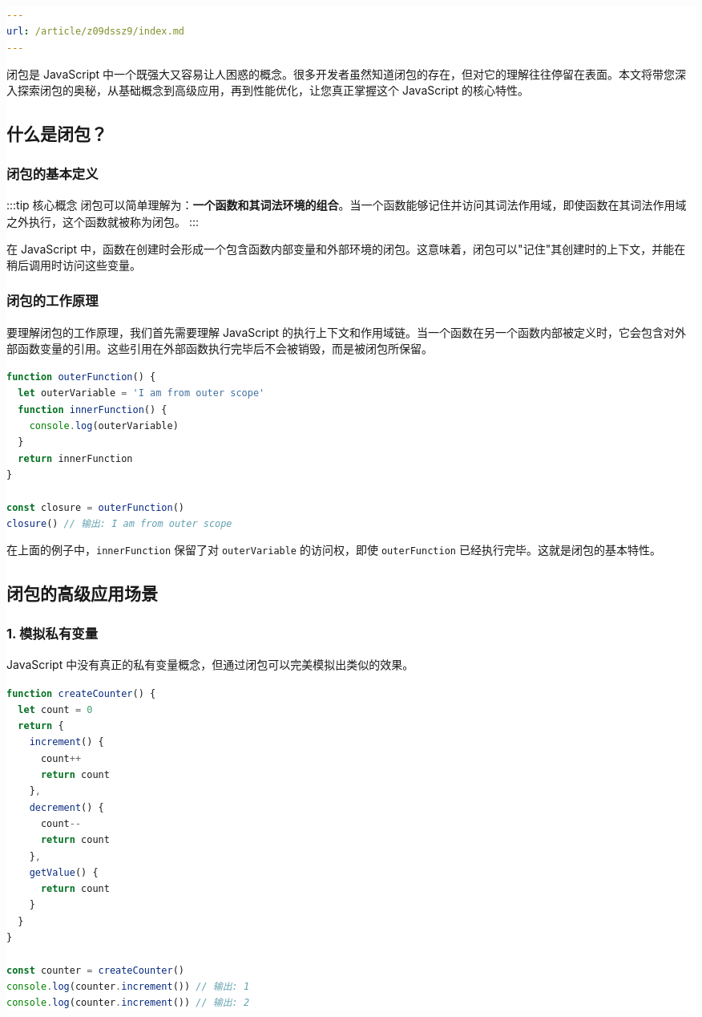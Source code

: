 ```yaml
---
url: /article/z09dssz9/index.md
---
```

闭包是 JavaScript 中一个既强大又容易让人困惑的概念。很多开发者虽然知道闭包的存在，但对它的理解往往停留在表面。本文将带您深入探索闭包的奥秘，从基础概念到高级应用，再到性能优化，让您真正掌握这个 JavaScript 的核心特性。

## 什么是闭包？

### 闭包的基本定义

:::tip 核心概念
闭包可以简单理解为：**一个函数和其词法环境的组合**。当一个函数能够记住并访问其词法作用域，即使函数在其词法作用域之外执行，这个函数就被称为闭包。
:::

在 JavaScript 中，函数在创建时会形成一个包含函数内部变量和外部环境的闭包。这意味着，闭包可以"记住"其创建时的上下文，并能在稍后调用时访问这些变量。

### 闭包的工作原理

要理解闭包的工作原理，我们首先需要理解 JavaScript 的执行上下文和作用域链。当一个函数在另一个函数内部被定义时，它会包含对外部函数变量的引用。这些引用在外部函数执行完毕后不会被销毁，而是被闭包所保留。

```javascript title="基础闭包示例"
function outerFunction() {
  let outerVariable = 'I am from outer scope'
  function innerFunction() {
    console.log(outerVariable)
  }
  return innerFunction
}

const closure = outerFunction()
closure() // 输出: I am from outer scope
```

在上面的例子中，`innerFunction` 保留了对 `outerVariable` 的访问权，即使 `outerFunction` 已经执行完毕。这就是闭包的基本特性。

## 闭包的高级应用场景

### 1. 模拟私有变量

JavaScript 中没有真正的私有变量概念，但通过闭包可以完美模拟出类似的效果。

```javascript title="计数器实现"
function createCounter() {
  let count = 0
  return {
    increment() {
      count++
      return count
    },
    decrement() {
      count--
      return count
    },
    getValue() {
      return count
    }
  }
}

const counter = createCounter()
console.log(counter.increment()) // 输出: 1
console.log(counter.increment()) // 输出: 2
```
